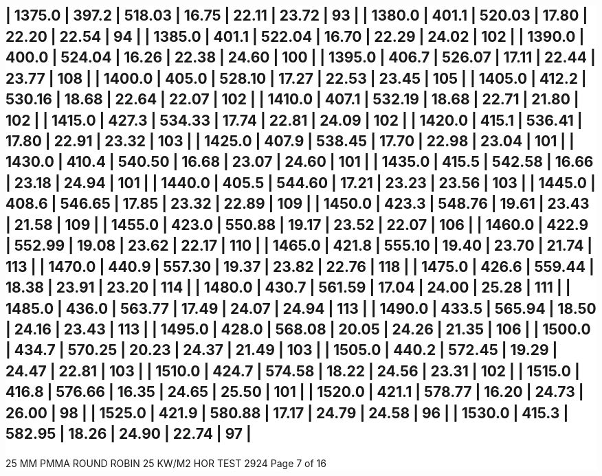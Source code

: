| 1375.0 | 397.2 | 518.03 | 16.75 | 22.11 | 23.72 | 93 |
| 1380.0 | 401.1 | 520.03 | 17.80 | 22.20 | 22.54 | 94 |
| 1385.0 | 401.1 | 522.04 | 16.70 | 22.29 | 24.02 | 102 |
| 1390.0 | 400.0 | 524.04 | 16.26 | 22.38 | 24.60 | 100 |
| 1395.0 | 406.7 | 526.07 | 17.11 | 22.44 | 23.77 | 108 |
| 1400.0 | 405.0 | 528.10 | 17.27 | 22.53 | 23.45 | 105 |
| 1405.0 | 412.2 | 530.16 | 18.68 | 22.64 | 22.07 | 102 |
| 1410.0 | 407.1 | 532.19 | 18.68 | 22.71 | 21.80 | 102 |
| 1415.0 | 427.3 | 534.33 | 17.74 | 22.81 | 24.09 | 102 |
| 1420.0 | 415.1 | 536.41 | 17.80 | 22.91 | 23.32 | 103 |
| 1425.0 | 407.9 | 538.45 | 17.70 | 22.98 | 23.04 | 101 |
| 1430.0 | 410.4 | 540.50 | 16.68 | 23.07 | 24.60 | 101 |
| 1435.0 | 415.5 | 542.58 | 16.66 | 23.18 | 24.94 | 101 |
| 1440.0 | 405.5 | 544.60 | 17.21 | 23.23 | 23.56 | 103 |
| 1445.0 | 408.6 | 546.65 | 17.85 | 23.32 | 22.89 | 109 |
| 1450.0 | 423.3 | 548.76 | 19.61 | 23.43 | 21.58 | 109 |
| 1455.0 | 423.0 | 550.88 | 19.17 | 23.52 | 22.07 | 106 |
| 1460.0 | 422.9 | 552.99 | 19.08 | 23.62 | 22.17 | 110 |
| 1465.0 | 421.8 | 555.10 | 19.40 | 23.70 | 21.74 | 113 |
| 1470.0 | 440.9 | 557.30 | 19.37 | 23.82 | 22.76 | 118 |
| 1475.0 | 426.6 | 559.44 | 18.38 | 23.91 | 23.20 | 114 |
| 1480.0 | 430.7 | 561.59 | 17.04 | 24.00 | 25.28 | 111 |
| 1485.0 | 436.0 | 563.77 | 17.49 | 24.07 | 24.94 | 113 |
| 1490.0 | 433.5 | 565.94 | 18.50 | 24.16 | 23.43 | 113 |
| 1495.0 | 428.0 | 568.08 | 20.05 | 24.26 | 21.35 | 106 |
| 1500.0 | 434.7 | 570.25 | 20.23 | 24.37 | 21.49 | 103 |
| 1505.0 | 440.2 | 572.45 | 19.29 | 24.47 | 22.81 | 103 |
| 1510.0 | 424.7 | 574.58 | 18.22 | 24.56 | 23.31 | 102 |
| 1515.0 | 416.8 | 576.66 | 16.35 | 24.65 | 25.50 | 101 |
| 1520.0 | 421.1 | 578.77 | 16.20 | 24.73 | 26.00 | 98 |
| 1525.0 | 421.9 | 580.88 | 17.17 | 24.79 | 24.58 | 96 |
| 1530.0 | 415.3 | 582.95 | 18.26 | 24.90 | 22.74 | 97 |
---
25 MM PMMA ROUND ROBIN 25 KW/M2 HOR TEST 2924 Page 7 of 16
